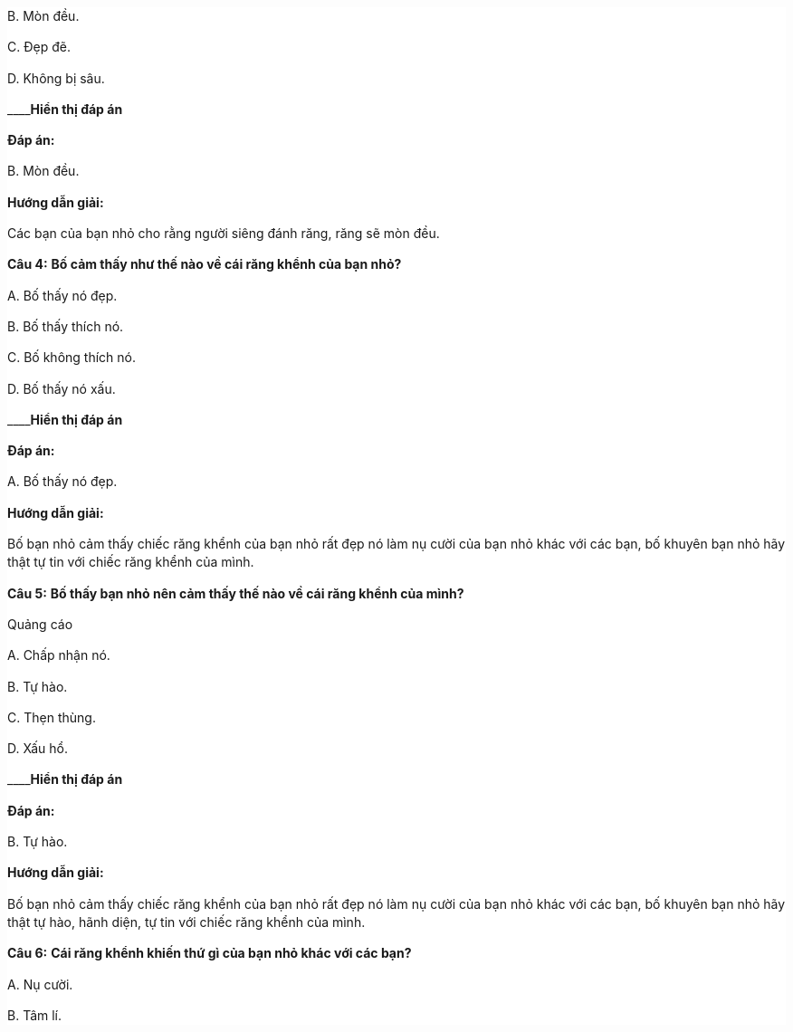B. Mòn đều.

C. Đẹp đẽ.

D. Không bị sâu.

____**Hiển thị đáp án**

**Đáp án:**

B. Mòn đều.

**Hướng dẫn giải:**

Các bạn của bạn nhỏ cho rằng người siêng đánh răng, răng sẽ mòn đều. 

**Câu 4:** **Bố cảm thấy như thế nào về cái răng khểnh của bạn nhỏ?**

A. Bố thấy nó đẹp.

B. Bố thấy thích nó.

C. Bố không thích nó.

D. Bố thấy nó xấu.

____**Hiển thị đáp án**

**Đáp án:**

A. Bố thấy nó đẹp.

**Hướng dẫn giải:**

Bố bạn nhỏ cảm thấy chiếc răng khểnh của bạn nhỏ rất đẹp nó làm nụ cười của bạn nhỏ khác với các bạn, bố khuyên bạn nhỏ hãy thật tự tin với chiếc răng khểnh của mình. 

**Câu 5:** **Bố thấy bạn nhỏ nên cảm thấy thế nào về cái răng khểnh của mình?**

Quảng cáo

A. Chấp nhận nó.

B. Tự hào.

C. Thẹn thùng.

D. Xấu hổ.

____**Hiển thị đáp án**

**Đáp án:**

B. Tự hào.

**Hướng dẫn giải:**

Bố bạn nhỏ cảm thấy chiếc răng khểnh của bạn nhỏ rất đẹp nó làm nụ cười của bạn nhỏ khác với các bạn, bố khuyên bạn nhỏ hãy thật tự hào, hãnh diện, tự tin với chiếc răng khểnh của mình. 

**Câu 6:** **Cái răng khểnh khiến thứ gì của bạn nhỏ khác với các bạn?**

A. Nụ cười.

B. Tâm lí.
